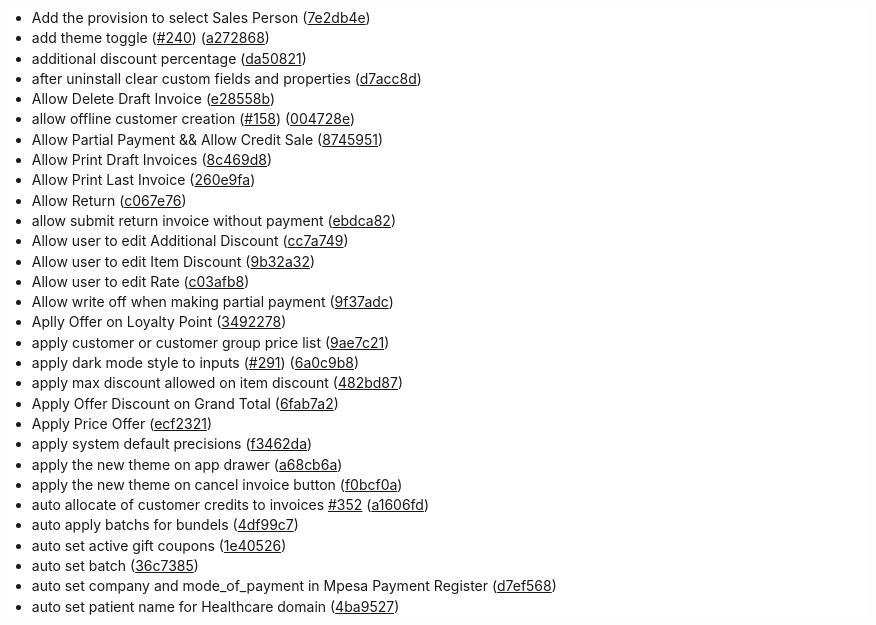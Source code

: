 * Add the provision to select Sales Person ([7e2db4e](https://github.com/defendicon/POS-Awesome-V15/commit/7e2db4e592d399822454941a40e48114e841c87c))
* add theme toggle ([#240](https://github.com/defendicon/POS-Awesome-V15/issues/240)) ([a272868](https://github.com/defendicon/POS-Awesome-V15/commit/a2728689771811746e10d50d81fed1ed04074033))
* additional discount percentage ([da50821](https://github.com/defendicon/POS-Awesome-V15/commit/da508219154422487846af1009f355646bb76550))
* after uninstall clear custom fields and properties ([d7acc8d](https://github.com/defendicon/POS-Awesome-V15/commit/d7acc8d9b59e091f4422de09870ca449e08ae302))
* Allow Delete Draft Invoice ([e28558b](https://github.com/defendicon/POS-Awesome-V15/commit/e28558b04336c40bfa95d609d818c73d45eae56e))
* allow offline customer creation ([#158](https://github.com/defendicon/POS-Awesome-V15/issues/158)) ([004728e](https://github.com/defendicon/POS-Awesome-V15/commit/004728e93703974db577151267926d62165a505a))
* Allow Partial Payment && Allow Credit Sale ([8745951](https://github.com/defendicon/POS-Awesome-V15/commit/874595166f334a4828851d0ff72c2bf7222656ea))
* Allow Print Draft Invoices ([8c469d8](https://github.com/defendicon/POS-Awesome-V15/commit/8c469d8353fb953dd941a19ff7205a40063eb926))
* Allow Print Last Invoice ([260e9fa](https://github.com/defendicon/POS-Awesome-V15/commit/260e9fa3059a143201efeaa2eba45be30c4c6fd5))
* Allow Return ([c067e76](https://github.com/defendicon/POS-Awesome-V15/commit/c067e769bf0e1707e70b194417d2b40c4e588a0b))
* allow submit return invoice without payment ([ebdca82](https://github.com/defendicon/POS-Awesome-V15/commit/ebdca8280bab03fef0f41e0903867a29ec416a72))
* Allow user to edit Additional Discount ([cc7a749](https://github.com/defendicon/POS-Awesome-V15/commit/cc7a749b49b137ac04947ca88d41afb191a55bf0))
* Allow user to edit Item Discount ([9b32a32](https://github.com/defendicon/POS-Awesome-V15/commit/9b32a322206c0904609924e3a5a58e13ef48d447))
* Allow user to edit Rate ([c03afb8](https://github.com/defendicon/POS-Awesome-V15/commit/c03afb8f52187134873c79a3a44d873eb9c00526))
* Allow write off when making partial payment ([9f37adc](https://github.com/defendicon/POS-Awesome-V15/commit/9f37adc9b69a6c0fbb5a682faab71d3fc86e1cbe))
* Aplly Offer on Loyalty Point ([3492278](https://github.com/defendicon/POS-Awesome-V15/commit/34922782f17468265bd0ce4dc9a971afd8e38a49))
* apply customer or customer group price list ([9ae7c21](https://github.com/defendicon/POS-Awesome-V15/commit/9ae7c2168951cdb65b8ddb6bfef4a505f37d5631))
* apply dark mode style to inputs ([#291](https://github.com/defendicon/POS-Awesome-V15/issues/291)) ([6a0c9b8](https://github.com/defendicon/POS-Awesome-V15/commit/6a0c9b869c81ac040ef95067e97e1b9fcaabc6b3))
* apply max discount allowed on item discount ([482bd87](https://github.com/defendicon/POS-Awesome-V15/commit/482bd873d6dea4b6b7f1b5eb0e7e6385c8c08c48))
* Apply Offer Discount on Grand Total ([6fab7a2](https://github.com/defendicon/POS-Awesome-V15/commit/6fab7a22eef9d391440290285dfe6b74db825ec6))
* Apply Price Offer ([ecf2321](https://github.com/defendicon/POS-Awesome-V15/commit/ecf2321c0343516ca1d90637a3b96f8466e8d14f))
* apply system default precisions ([f3462da](https://github.com/defendicon/POS-Awesome-V15/commit/f3462da84a05c0323bb9551e6de872f29c73f691))
* apply the new theme on app drawer ([a68cb6a](https://github.com/defendicon/POS-Awesome-V15/commit/a68cb6a57df7ab80822c7abfc75dda9c7d7a80c4))
* apply the new theme on cancel invoice button ([f0bcf0a](https://github.com/defendicon/POS-Awesome-V15/commit/f0bcf0a871fb2a9f81a9c27949a97ae4359dd9ec))
* auto allocate of customer credits to invoices [#352](https://github.com/defendicon/POS-Awesome-V15/issues/352) ([a1606fd](https://github.com/defendicon/POS-Awesome-V15/commit/a1606fde4f12e88d3718380eeaa4e6c539b7337a))
* auto apply batchs for bundels ([4df99c7](https://github.com/defendicon/POS-Awesome-V15/commit/4df99c737e7fab777ede3fa375daa9c4b87e873d))
* auto set active gift coupons ([1e40526](https://github.com/defendicon/POS-Awesome-V15/commit/1e40526c573928b5b7db9c7d014bf3198bfd781b))
* auto set batch ([36c7385](https://github.com/defendicon/POS-Awesome-V15/commit/36c73854e34fca926536bae024e1201f93dfb950))
* auto set company and mode_of_payment in Mpesa Payment Register ([d7ef568](https://github.com/defendicon/POS-Awesome-V15/commit/d7ef5682ee3350d5924c20581caf1e4552a9bc6a))
* auto set patient name for Healthcare domain ([4ba9527](https://github.com/defendicon/POS-Awesome-V15/commit/4ba95273ff3f1f2630db1f3a37ab6af65de1acea))